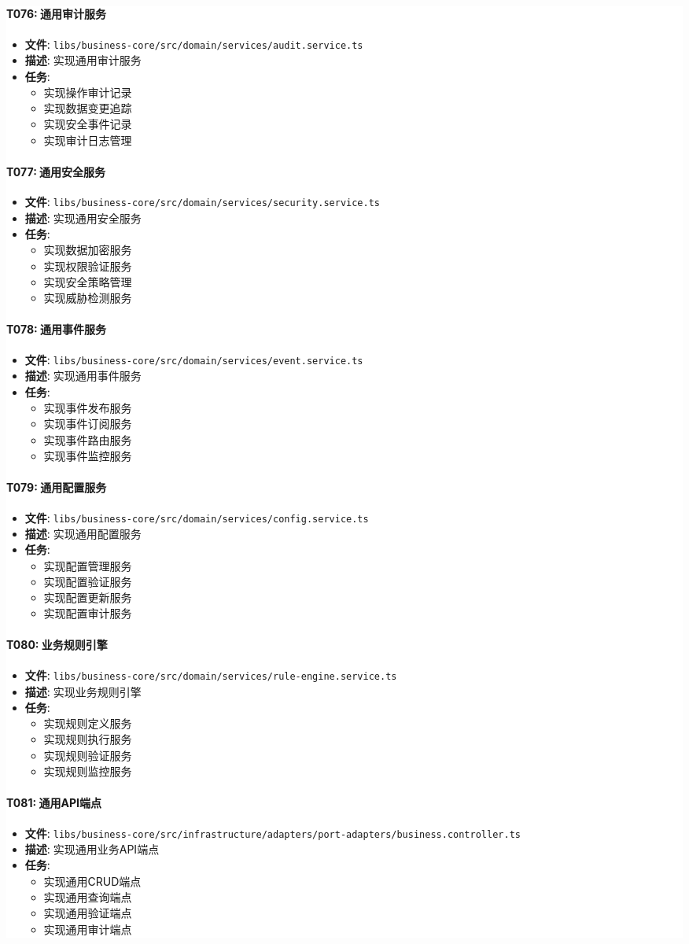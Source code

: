 #### T076: 通用审计服务
- **文件**: `libs/business-core/src/domain/services/audit.service.ts`
- **描述**: 实现通用审计服务
- **任务**:
  - 实现操作审计记录
  - 实现数据变更追踪
  - 实现安全事件记录
  - 实现审计日志管理

#### T077: 通用安全服务
- **文件**: `libs/business-core/src/domain/services/security.service.ts`
- **描述**: 实现通用安全服务
- **任务**:
  - 实现数据加密服务
  - 实现权限验证服务
  - 实现安全策略管理
  - 实现威胁检测服务

#### T078: 通用事件服务
- **文件**: `libs/business-core/src/domain/services/event.service.ts`
- **描述**: 实现通用事件服务
- **任务**:
  - 实现事件发布服务
  - 实现事件订阅服务
  - 实现事件路由服务
  - 实现事件监控服务

#### T079: 通用配置服务
- **文件**: `libs/business-core/src/domain/services/config.service.ts`
- **描述**: 实现通用配置服务
- **任务**:
  - 实现配置管理服务
  - 实现配置验证服务
  - 实现配置更新服务
  - 实现配置审计服务

#### T080: 业务规则引擎
- **文件**: `libs/business-core/src/domain/services/rule-engine.service.ts`
- **描述**: 实现业务规则引擎
- **任务**:
  - 实现规则定义服务
  - 实现规则执行服务
  - 实现规则验证服务
  - 实现规则监控服务

#### T081: 通用API端点
- **文件**: `libs/business-core/src/infrastructure/adapters/port-adapters/business.controller.ts`
- **描述**: 实现通用业务API端点
- **任务**:
  - 实现通用CRUD端点
  - 实现通用查询端点
  - 实现通用验证端点
  - 实现通用审计端点
